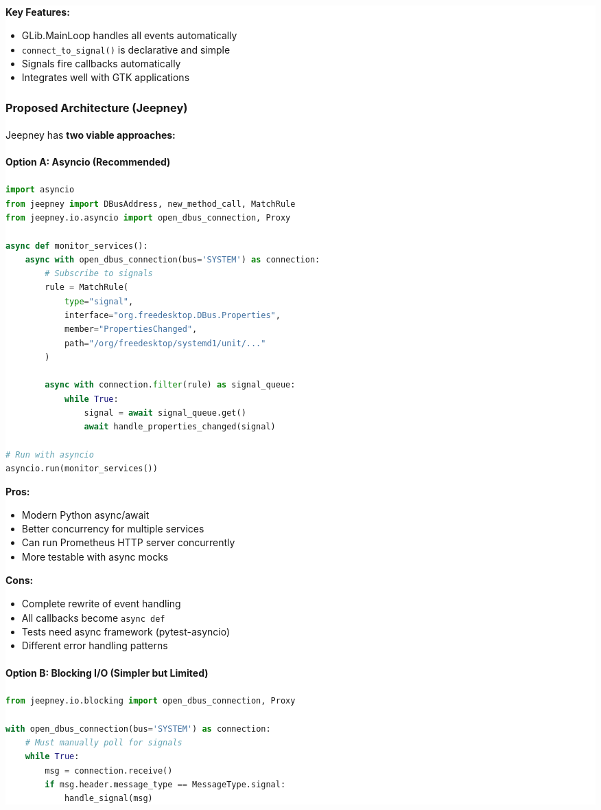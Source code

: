 **Key Features:**
- GLib.MainLoop handles all events automatically
- `connect_to_signal()` is declarative and simple
- Signals fire callbacks automatically
- Integrates well with GTK applications

### Proposed Architecture (Jeepney)

Jeepney has **two viable approaches:**

#### Option A: Asyncio (Recommended)

```python
import asyncio
from jeepney import DBusAddress, new_method_call, MatchRule
from jeepney.io.asyncio import open_dbus_connection, Proxy

async def monitor_services():
    async with open_dbus_connection(bus='SYSTEM') as connection:
        # Subscribe to signals
        rule = MatchRule(
            type="signal",
            interface="org.freedesktop.DBus.Properties",
            member="PropertiesChanged",
            path="/org/freedesktop/systemd1/unit/..."
        )

        async with connection.filter(rule) as signal_queue:
            while True:
                signal = await signal_queue.get()
                await handle_properties_changed(signal)

# Run with asyncio
asyncio.run(monitor_services())
```

**Pros:**
- Modern Python async/await
- Better concurrency for multiple services
- Can run Prometheus HTTP server concurrently
- More testable with async mocks

**Cons:**
- Complete rewrite of event handling
- All callbacks become `async def`
- Tests need async framework (pytest-asyncio)
- Different error handling patterns

#### Option B: Blocking I/O (Simpler but Limited)

```python
from jeepney.io.blocking import open_dbus_connection, Proxy

with open_dbus_connection(bus='SYSTEM') as connection:
    # Must manually poll for signals
    while True:
        msg = connection.receive()
        if msg.header.message_type == MessageType.signal:
            handle_signal(msg)
```
